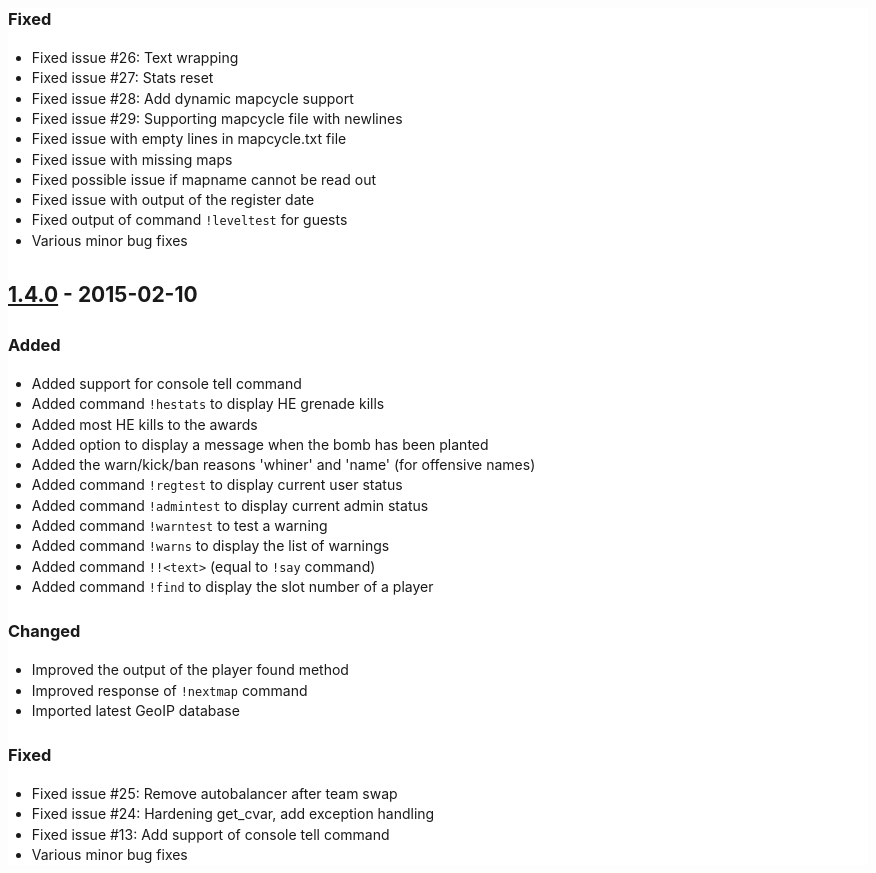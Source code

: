 ### Fixed

* Fixed issue #26: Text wrapping
* Fixed issue #27: Stats reset
* Fixed issue #28: Add dynamic mapcycle support
* Fixed issue #29: Supporting mapcycle file with newlines
* Fixed issue with empty lines in mapcycle.txt file
* Fixed issue with missing maps
* Fixed possible issue if mapname cannot be read out
* Fixed issue with output of the register date
* Fixed output of command `!leveltest` for guests
* Various minor bug fixes

## [1.4.0] - 2015-02-10

### Added

* Added support for console tell command
* Added command `!hestats` to display HE grenade kills
* Added most HE kills to the awards
* Added option to display a message when the bomb has been planted
* Added the warn/kick/ban reasons 'whiner' and 'name' (for offensive names)
* Added command `!regtest` to display current user status
* Added command `!admintest` to display current admin status
* Added command `!warntest` to test a warning
* Added command `!warns` to display the list of warnings
* Added command `!!<text>` (equal to `!say` command)
* Added command `!find` to display the slot number of a player

### Changed

* Improved the output of the player found method
* Improved response of `!nextmap` command
* Imported latest GeoIP database

### Fixed

* Fixed issue #25: Remove autobalancer after team swap
* Fixed issue #24: Hardening get_cvar, add exception handling
* Fixed issue #13: Add support of console tell command
* Various minor bug fixes

[1.11.0]: https://github.com/SpunkyBot/spunkybot/compare/1.10.0...1.11.0
[1.10.0]: https://github.com/SpunkyBot/spunkybot/compare/1.9.0...1.10.0
[1.9.0]: https://github.com/SpunkyBot/spunkybot/compare/1.8.0...1.9.0
[1.8.0]: https://github.com/SpunkyBot/spunkybot/compare/1.7.0...1.8.0
[1.7.0]: https://github.com/SpunkyBot/spunkybot/compare/1.6.0...1.7.0
[1.6.0]: https://github.com/SpunkyBot/spunkybot/compare/1.5.0...1.6.0
[1.5.0]: https://github.com/SpunkyBot/spunkybot/compare/1.4.0...1.5.0
[1.4.0]: https://github.com/SpunkyBot/spunkybot/compare/1.3.0...1.4.0
